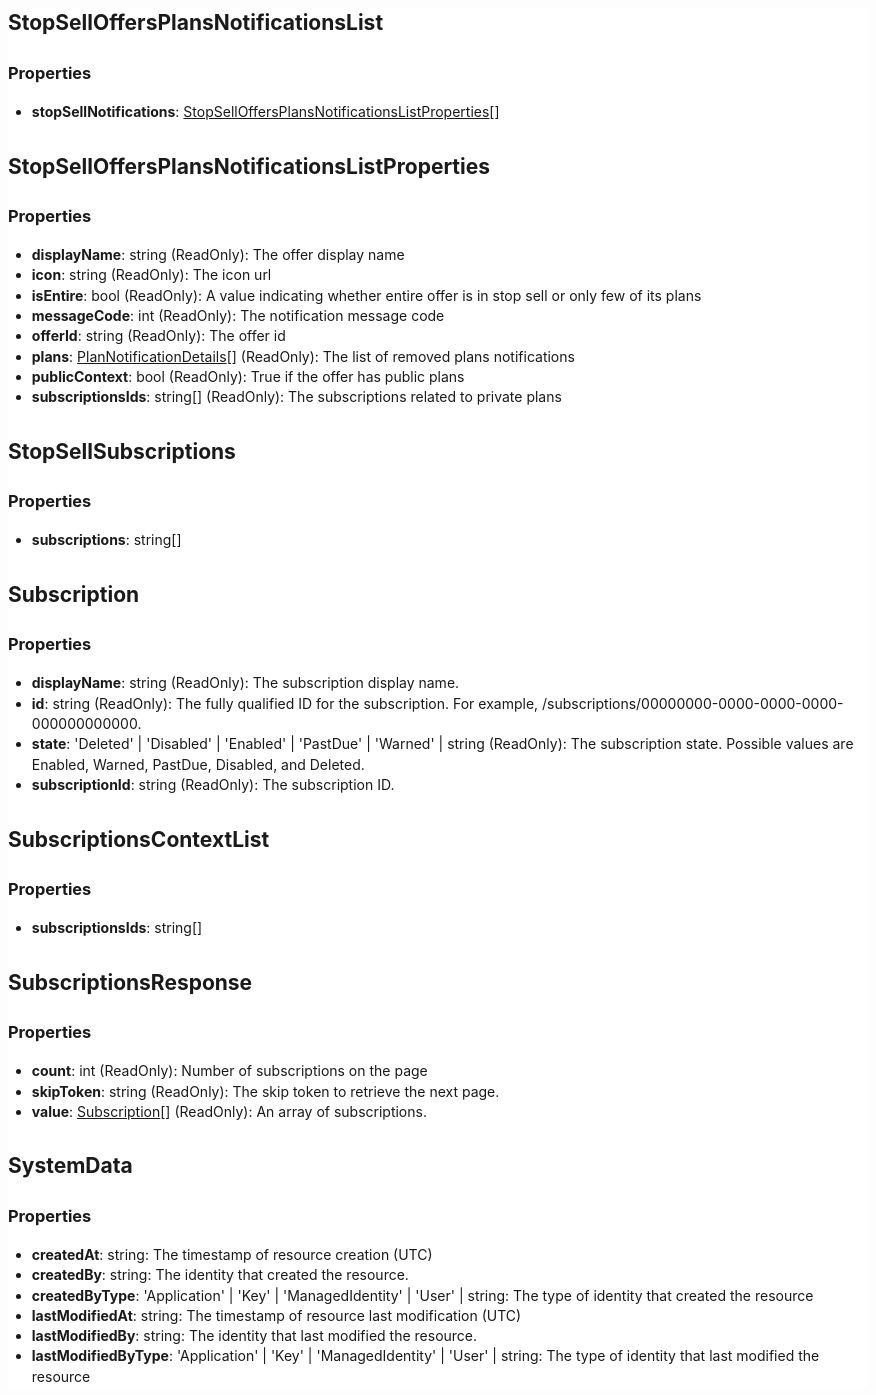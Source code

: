 ## StopSellOffersPlansNotificationsList
### Properties
* **stopSellNotifications**: [StopSellOffersPlansNotificationsListProperties](#stopselloffersplansnotificationslistproperties)[]

## StopSellOffersPlansNotificationsListProperties
### Properties
* **displayName**: string (ReadOnly): The offer display name
* **icon**: string (ReadOnly): The icon url
* **isEntire**: bool (ReadOnly): A value indicating whether entire offer is in stop sell or only few of its plans
* **messageCode**: int (ReadOnly): The notification message code
* **offerId**: string (ReadOnly): The offer id
* **plans**: [PlanNotificationDetails](#plannotificationdetails)[] (ReadOnly): The list of removed plans notifications
* **publicContext**: bool (ReadOnly): True if the offer has public plans
* **subscriptionsIds**: string[] (ReadOnly): The subscriptions related to private plans

## StopSellSubscriptions
### Properties
* **subscriptions**: string[]

## Subscription
### Properties
* **displayName**: string (ReadOnly): The subscription display name.
* **id**: string (ReadOnly): The fully qualified ID for the subscription. For example, /subscriptions/00000000-0000-0000-0000-000000000000.
* **state**: 'Deleted' | 'Disabled' | 'Enabled' | 'PastDue' | 'Warned' | string (ReadOnly): The subscription state. Possible values are Enabled, Warned, PastDue, Disabled, and Deleted.
* **subscriptionId**: string (ReadOnly): The subscription ID.

## SubscriptionsContextList
### Properties
* **subscriptionsIds**: string[]

## SubscriptionsResponse
### Properties
* **count**: int (ReadOnly): Number of subscriptions on the page
* **skipToken**: string (ReadOnly): The skip token to retrieve the next page.
* **value**: [Subscription](#subscription)[] (ReadOnly): An array of subscriptions.

## SystemData
### Properties
* **createdAt**: string: The timestamp of resource creation (UTC)
* **createdBy**: string: The identity that created the resource.
* **createdByType**: 'Application' | 'Key' | 'ManagedIdentity' | 'User' | string: The type of identity that created the resource
* **lastModifiedAt**: string: The timestamp of resource last modification (UTC)
* **lastModifiedBy**: string: The identity that last modified the resource.
* **lastModifiedByType**: 'Application' | 'Key' | 'ManagedIdentity' | 'User' | string: The type of identity that last modified the resource
